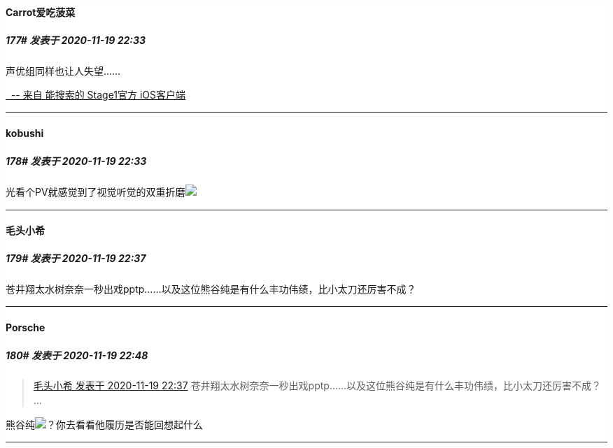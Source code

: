 ####  Carrot爱吃菠菜  
##### 177#       发表于 2020-11-19 22:33




声优组同样也让人失望……

[  -- 来自 能搜索的 Stage1官方 iOS客户端](https://itunes.apple.com/fi/app/saraba1st/id1221237470?mt=8)







*****

####  kobushi  
##### 178#       发表于 2020-11-19 22:33




光看个PV就感觉到了视觉听觉的双重折磨<img src="https://static.saraba1st.com/image/smiley/face2017/067.png" referrerpolicy="no-referrer">







*****

####  毛头小希  
##### 179#       发表于 2020-11-19 22:37




苍井翔太水树奈奈一秒出戏pptp……以及这位熊谷纯是有什么丰功伟绩，比小太刀还厉害不成？







*****

####  Porsche  
##### 180#       发表于 2020-11-19 22:48



<blockquote><a href="httphttps://bbs.saraba1st.com/2b/forum.php?mod=redirect&amp;goto=findpost&amp;pid=49452842&amp;ptid=1965915" target="_blank">毛头小希 发表于 2020-11-19 22:37</a>
苍井翔太水树奈奈一秒出戏pptp……以及这位熊谷纯是有什么丰功伟绩，比小太刀还厉害不成？ ...</blockquote>
熊谷纯<img src="https://static.saraba1st.com/image/smiley/face2017/091.png" referrerpolicy="no-referrer">？你去看看他履历是否能回想起什么







*****

